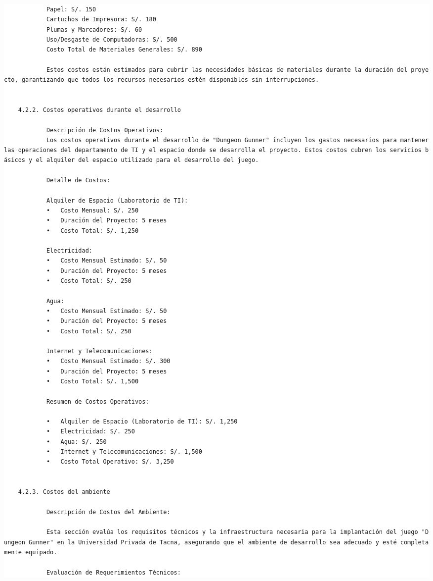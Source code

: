                 Papel: S/. 150
                Cartuchos de Impresora: S/. 180
                Plumas y Marcadores: S/. 60
                Uso/Desgaste de Computadoras: S/. 500
                Costo Total de Materiales Generales: S/. 890

                Estos costos están estimados para cubrir las necesidades básicas de materiales durante la duración del proyecto, garantizando que todos los recursos necesarios estén disponibles sin interrupciones.


        4.2.2. Costos operativos durante el desarrollo 
        
                Descripción de Costos Operativos:
                Los costos operativos durante el desarrollo de "Dungeon Gunner" incluyen los gastos necesarios para mantener las operaciones del departamento de TI y el espacio donde se desarrolla el proyecto. Estos costos cubren los servicios básicos y el alquiler del espacio utilizado para el desarrollo del juego.

                Detalle de Costos:

                Alquiler de Espacio (Laboratorio de TI):
                •	Costo Mensual: S/. 250
                •	Duración del Proyecto: 5 meses
                •	Costo Total: S/. 1,250

                Electricidad:
                •	Costo Mensual Estimado: S/. 50
                •	Duración del Proyecto: 5 meses
                •	Costo Total: S/. 250

                Agua:
                •	Costo Mensual Estimado: S/. 50
                •	Duración del Proyecto: 5 meses
                •	Costo Total: S/. 250

                Internet y Telecomunicaciones:
                •	Costo Mensual Estimado: S/. 300
                •	Duración del Proyecto: 5 meses
                •	Costo Total: S/. 1,500

                Resumen de Costos Operativos:

                •	Alquiler de Espacio (Laboratorio de TI): S/. 1,250
                •	Electricidad: S/. 250
                •	Agua: S/. 250
                •	Internet y Telecomunicaciones: S/. 1,500
                •	Costo Total Operativo: S/. 3,250


        4.2.3. Costos del ambiente

                Descripción de Costos del Ambiente:

                Esta sección evalúa los requisitos técnicos y la infraestructura necesaria para la implantación del juego "Dungeon Gunner" en la Universidad Privada de Tacna, asegurando que el ambiente de desarrollo sea adecuado y esté completamente equipado.

                Evaluación de Requerimientos Técnicos:
